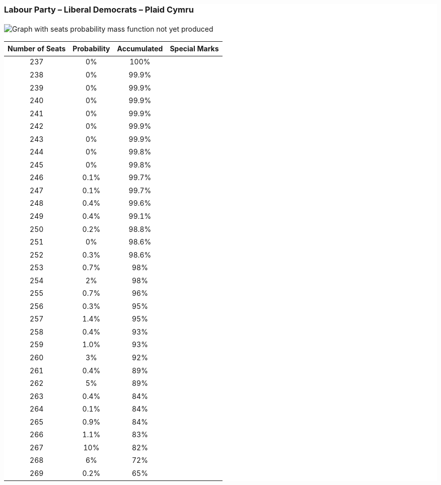 ### Labour Party – Liberal Democrats – Plaid Cymru

![Graph with seats probability mass function not yet produced](2018-12-04-YouGov-coalitions-seats-pmf-lab–libdem–pc.png "Seats Probability Mass Function")

| Number of Seats | Probability | Accumulated | Special Marks |
|:---------------:|:-----------:|:-----------:|:-------------:|
| 237 | 0% | 100% |  |
| 238 | 0% | 99.9% |  |
| 239 | 0% | 99.9% |  |
| 240 | 0% | 99.9% |  |
| 241 | 0% | 99.9% |  |
| 242 | 0% | 99.9% |  |
| 243 | 0% | 99.9% |  |
| 244 | 0% | 99.8% |  |
| 245 | 0% | 99.8% |  |
| 246 | 0.1% | 99.7% |  |
| 247 | 0.1% | 99.7% |  |
| 248 | 0.4% | 99.6% |  |
| 249 | 0.4% | 99.1% |  |
| 250 | 0.2% | 98.8% |  |
| 251 | 0% | 98.6% |  |
| 252 | 0.3% | 98.6% |  |
| 253 | 0.7% | 98% |  |
| 254 | 2% | 98% |  |
| 255 | 0.7% | 96% |  |
| 256 | 0.3% | 95% |  |
| 257 | 1.4% | 95% |  |
| 258 | 0.4% | 93% |  |
| 259 | 1.0% | 93% |  |
| 260 | 3% | 92% |  |
| 261 | 0.4% | 89% |  |
| 262 | 5% | 89% |  |
| 263 | 0.4% | 84% |  |
| 264 | 0.1% | 84% |  |
| 265 | 0.9% | 84% |  |
| 266 | 1.1% | 83% |  |
| 267 | 10% | 82% |  |
| 268 | 6% | 72% |  |
| 269 | 0.2% | 65% |  |